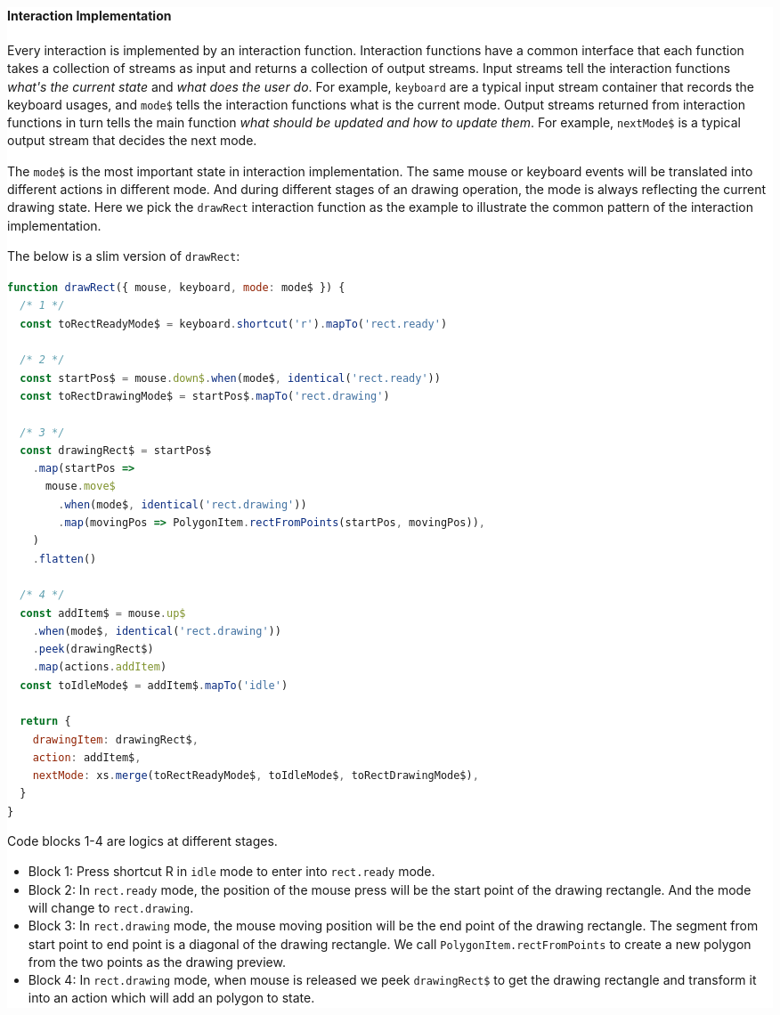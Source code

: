 #### Interaction Implementation

Every interaction is implemented by an interaction function. Interaction functions have a common interface that each function takes a collection of streams as input and returns a collection of output streams. Input streams tell the interaction functions _what's the current state_ and _what does the user do_. For example, `keyboard` are a typical input stream container that records the keyboard usages, and `mode$` tells the interaction functions what is the current mode. Output streams returned from interaction functions in turn tells the main function _what should be updated and how to update them_. For example, `nextMode$` is a typical output stream that decides the next mode.

The `mode$` is the most important state in interaction implementation. The same mouse or keyboard events will be translated into different actions in different mode. And during different stages of an drawing operation, the mode is always reflecting the current drawing state. Here we pick the `drawRect` interaction function as the example to illustrate the common pattern of the interaction implementation.

The below is a slim version of `drawRect`:

```javascript
function drawRect({ mouse, keyboard, mode: mode$ }) {
  /* 1 */
  const toRectReadyMode$ = keyboard.shortcut('r').mapTo('rect.ready')

  /* 2 */
  const startPos$ = mouse.down$.when(mode$, identical('rect.ready'))
  const toRectDrawingMode$ = startPos$.mapTo('rect.drawing')

  /* 3 */
  const drawingRect$ = startPos$
    .map(startPos =>
      mouse.move$
        .when(mode$, identical('rect.drawing'))
        .map(movingPos => PolygonItem.rectFromPoints(startPos, movingPos)),
    )
    .flatten()

  /* 4 */
  const addItem$ = mouse.up$
    .when(mode$, identical('rect.drawing'))
    .peek(drawingRect$)
    .map(actions.addItem)
  const toIdleMode$ = addItem$.mapTo('idle')

  return {
    drawingItem: drawingRect$,
    action: addItem$,
    nextMode: xs.merge(toRectReadyMode$, toIdleMode$, toRectDrawingMode$),
  }
}
```

Code blocks 1-4 are logics at different stages.

* Block 1: Press shortcut R in `idle` mode to enter into `rect.ready` mode.
* Block 2: In `rect.ready` mode, the position of the mouse press will be the start point of the drawing rectangle. And the mode will change to `rect.drawing`.
* Block 3: In `rect.drawing` mode, the mouse moving position will be the end point of the drawing rectangle. The segment from start point to end point is a diagonal of the drawing rectangle. We call `PolygonItem.rectFromPoints` to create a new polygon from the two points as the drawing preview.
* Block 4: In `rect.drawing` mode, when mouse is released we peek `drawingRect$` to get the drawing rectangle and transform it into an action which will add an polygon to state.

